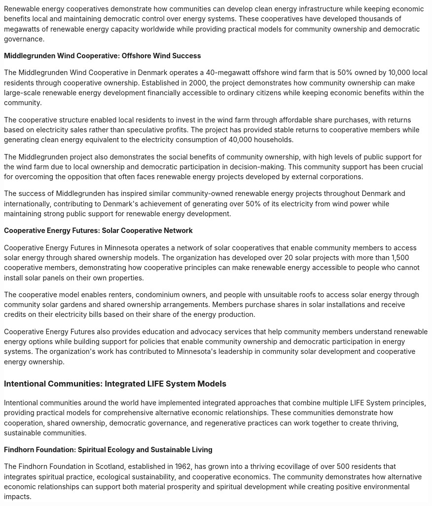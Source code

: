 Renewable energy cooperatives demonstrate how communities can develop clean energy infrastructure while keeping economic benefits local and maintaining democratic control over energy systems. These cooperatives have developed thousands of megawatts of renewable energy capacity worldwide while providing practical models for community ownership and democratic governance.

**Middlegrunden Wind Cooperative: Offshore Wind Success**

The Middlegrunden Wind Cooperative in Denmark operates a 40-megawatt offshore wind farm that is 50% owned by 10,000 local residents through cooperative ownership. Established in 2000, the project demonstrates how community ownership can make large-scale renewable energy development financially accessible to ordinary citizens while keeping economic benefits within the community.

The cooperative structure enabled local residents to invest in the wind farm through affordable share purchases, with returns based on electricity sales rather than speculative profits. The project has provided stable returns to cooperative members while generating clean energy equivalent to the electricity consumption of 40,000 households.

The Middlegrunden project also demonstrates the social benefits of community ownership, with high levels of public support for the wind farm due to local ownership and democratic participation in decision-making. This community support has been crucial for overcoming the opposition that often faces renewable energy projects developed by external corporations.

The success of Middlegrunden has inspired similar community-owned renewable energy projects throughout Denmark and internationally, contributing to Denmark's achievement of generating over 50% of its electricity from wind power while maintaining strong public support for renewable energy development.

**Cooperative Energy Futures: Solar Cooperative Network**

Cooperative Energy Futures in Minnesota operates a network of solar cooperatives that enable community members to access solar energy through shared ownership models. The organization has developed over 20 solar projects with more than 1,500 cooperative members, demonstrating how cooperative principles can make renewable energy accessible to people who cannot install solar panels on their own properties.

The cooperative model enables renters, condominium owners, and people with unsuitable roofs to access solar energy through community solar gardens and shared ownership arrangements. Members purchase shares in solar installations and receive credits on their electricity bills based on their share of the energy production.

Cooperative Energy Futures also provides education and advocacy services that help community members understand renewable energy options while building support for policies that enable community ownership and democratic participation in energy systems. The organization's work has contributed to Minnesota's leadership in community solar development and cooperative energy ownership.

### Intentional Communities: Integrated LIFE System Models

Intentional communities around the world have implemented integrated approaches that combine multiple LIFE System principles, providing practical models for comprehensive alternative economic relationships. These communities demonstrate how cooperation, shared ownership, democratic governance, and regenerative practices can work together to create thriving, sustainable communities.

**Findhorn Foundation: Spiritual Ecology and Sustainable Living**

The Findhorn Foundation in Scotland, established in 1962, has grown into a thriving ecovillage of over 500 residents that integrates spiritual practice, ecological sustainability, and cooperative economics. The community demonstrates how alternative economic relationships can support both material prosperity and spiritual development while creating positive environmental impacts.
